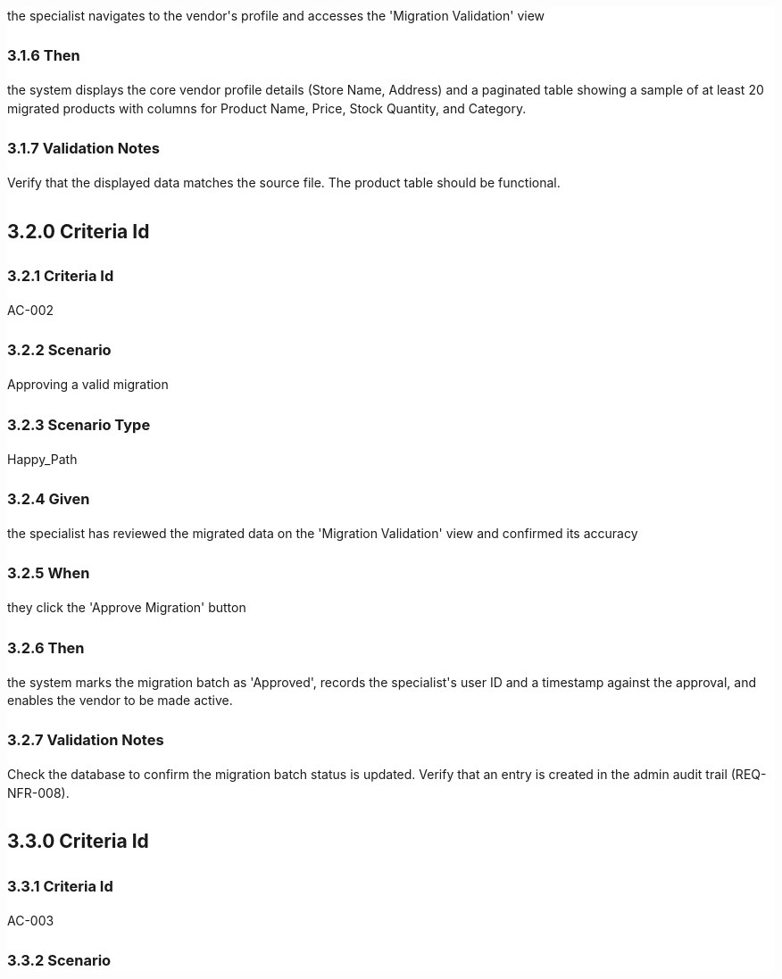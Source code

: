the specialist navigates to the vendor's profile and accesses the 'Migration Validation' view

### 3.1.6 Then

the system displays the core vendor profile details (Store Name, Address) and a paginated table showing a sample of at least 20 migrated products with columns for Product Name, Price, Stock Quantity, and Category.

### 3.1.7 Validation Notes

Verify that the displayed data matches the source file. The product table should be functional.

## 3.2.0 Criteria Id

### 3.2.1 Criteria Id

AC-002

### 3.2.2 Scenario

Approving a valid migration

### 3.2.3 Scenario Type

Happy_Path

### 3.2.4 Given

the specialist has reviewed the migrated data on the 'Migration Validation' view and confirmed its accuracy

### 3.2.5 When

they click the 'Approve Migration' button

### 3.2.6 Then

the system marks the migration batch as 'Approved', records the specialist's user ID and a timestamp against the approval, and enables the vendor to be made active.

### 3.2.7 Validation Notes

Check the database to confirm the migration batch status is updated. Verify that an entry is created in the admin audit trail (REQ-NFR-008).

## 3.3.0 Criteria Id

### 3.3.1 Criteria Id

AC-003

### 3.3.2 Scenario
